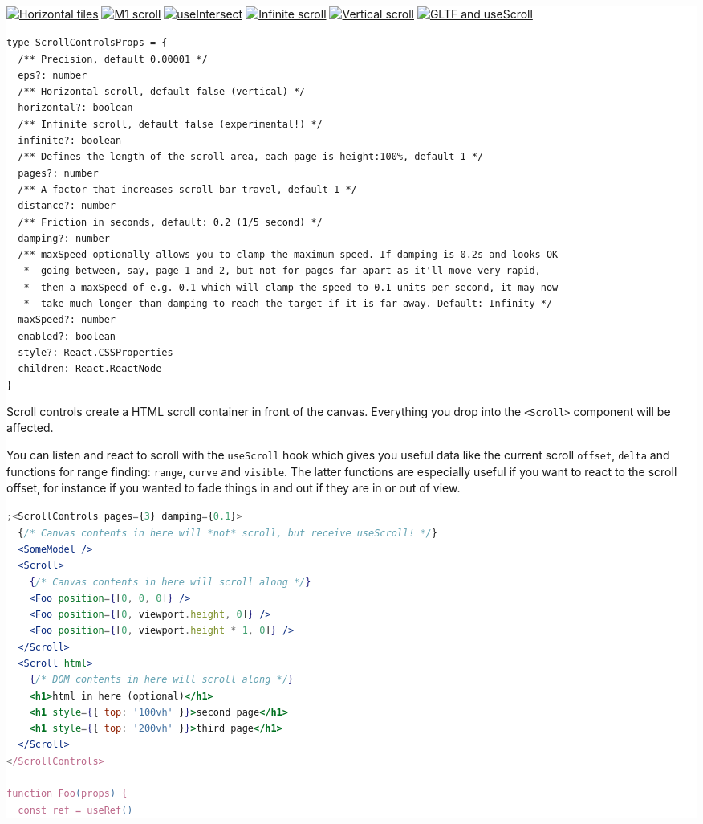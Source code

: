 <p>
  <a href="https://codesandbox.io/s/l4klb"><img width="20%" src="https://codesandbox.io/api/v1/sandboxes/l4klb/screenshot.png" alt="Horizontal tiles"/></a>
  <a href="https://codesandbox.io/s/4m0d0"><img width="20%" src="https://codesandbox.io/api/v1/sandboxes/4m0d0/screenshot.png" alt="M1 scroll"/></a>
  <a href="https://codesandbox.io/s/gsm1y"><img width="20%" src="https://codesandbox.io/api/v1/sandboxes/gsm1y/screenshot.png" alt="useIntersect"/></a>
  <a href="https://codesandbox.io/s/x8gvs"><img width="20%" src="https://codesandbox.io/api/v1/sandboxes/x8gvs/screenshot.png" alt="Infinite scroll"/></a>
  <a href="https://codesandbox.io/s/yjhzv"><img width="20%" src="https://codesandbox.io/api/v1/sandboxes/yjhzv/screenshot.png" alt="Vertical scroll"/></a>
  <a href="https://codesandbox.io/s/4jr4p"><img width="20%" src="https://codesandbox.io/api/v1/sandboxes/4jr4p/screenshot.png" alt="GLTF and useScroll"/></a>
</p>

```tsx
type ScrollControlsProps = {
  /** Precision, default 0.00001 */
  eps?: number
  /** Horizontal scroll, default false (vertical) */
  horizontal?: boolean
  /** Infinite scroll, default false (experimental!) */
  infinite?: boolean
  /** Defines the length of the scroll area, each page is height:100%, default 1 */
  pages?: number
  /** A factor that increases scroll bar travel, default 1 */
  distance?: number
  /** Friction in seconds, default: 0.2 (1/5 second) */
  damping?: number
  /** maxSpeed optionally allows you to clamp the maximum speed. If damping is 0.2s and looks OK
   *  going between, say, page 1 and 2, but not for pages far apart as it'll move very rapid,
   *  then a maxSpeed of e.g. 0.1 which will clamp the speed to 0.1 units per second, it may now
   *  take much longer than damping to reach the target if it is far away. Default: Infinity */
  maxSpeed?: number
  enabled?: boolean
  style?: React.CSSProperties
  children: React.ReactNode
}
```

Scroll controls create a HTML scroll container in front of the canvas. Everything you drop into the `<Scroll>` component will be affected.

You can listen and react to scroll with the `useScroll` hook which gives you useful data like the current scroll `offset`, `delta` and functions for range finding: `range`, `curve` and `visible`. The latter functions are especially useful if you want to react to the scroll offset, for instance if you wanted to fade things in and out if they are in or out of view.

```jsx
;<ScrollControls pages={3} damping={0.1}>
  {/* Canvas contents in here will *not* scroll, but receive useScroll! */}
  <SomeModel />
  <Scroll>
    {/* Canvas contents in here will scroll along */}
    <Foo position={[0, 0, 0]} />
    <Foo position={[0, viewport.height, 0]} />
    <Foo position={[0, viewport.height * 1, 0]} />
  </Scroll>
  <Scroll html>
    {/* DOM contents in here will scroll along */}
    <h1>html in here (optional)</h1>
    <h1 style={{ top: '100vh' }}>second page</h1>
    <h1 style={{ top: '200vh' }}>third page</h1>
  </Scroll>
</ScrollControls>

function Foo(props) {
  const ref = useRef()
```